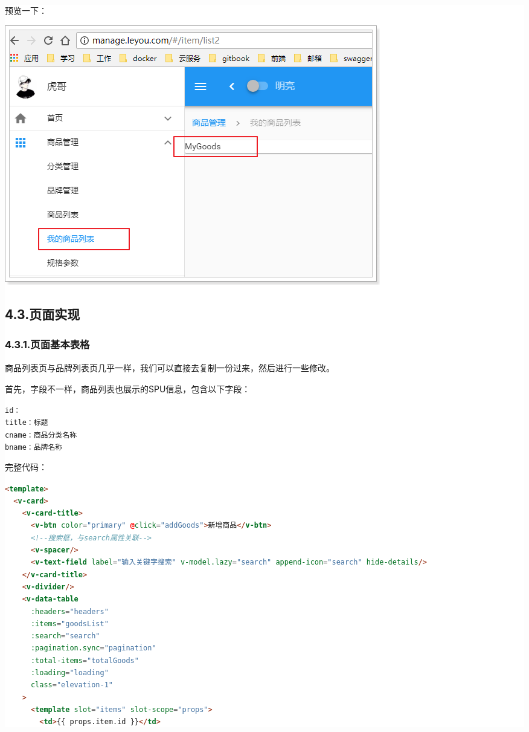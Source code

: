 预览一下：

 ![1526269739468](/assets/1526269739468.png)





## 4.3.页面实现

### 4.3.1.页面基本表格

商品列表页与品牌列表页几乎一样，我们可以直接去复制一份过来，然后进行一些修改。

首先，字段不一样，商品列表也展示的SPU信息，包含以下字段：

```
id：
title：标题
cname：商品分类名称
bname：品牌名称
```

完整代码：

```html
<template>
  <v-card>
    <v-card-title>
      <v-btn color="primary" @click="addGoods">新增商品</v-btn>
      <!--搜索框，与search属性关联-->
      <v-spacer/>
      <v-text-field label="输入关键字搜索" v-model.lazy="search" append-icon="search" hide-details/>
    </v-card-title>
    <v-divider/>
    <v-data-table
      :headers="headers"
      :items="goodsList"
      :search="search"
      :pagination.sync="pagination"
      :total-items="totalGoods"
      :loading="loading"
      class="elevation-1"
    >
      <template slot="items" slot-scope="props">
        <td>{{ props.item.id }}</td>
```